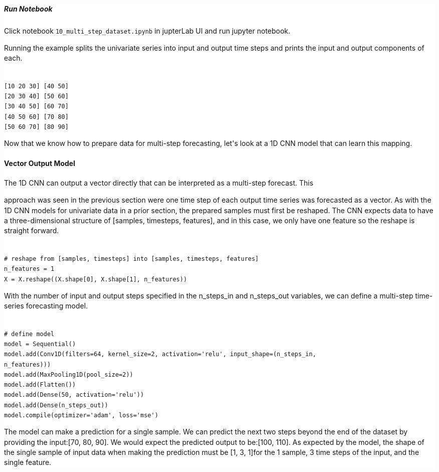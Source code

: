 ##### Run Notebook
Click notebook `10_multi_step_dataset.ipynb` in jupterLab UI and run jupyter notebook.

Running the example splits the univariate series into input and output time steps and prints
the input and output components of each.
```

[10 20 30] [40 50]
[20 30 40] [50 60]
[30 40 50] [60 70]
[40 50 60] [70 80]
[50 60 70] [80 90]

```

Now that we know how to prepare data for multi-step forecasting, let's look at a 1D CNN
model that can learn this mapping.

#### Vector Output Model

The 1D CNN can output a vector directly that can be interpreted as a
multi-step forecast. This

approach was seen in the previous section were one time step of each output time series was
forecasted as a vector. As with the 1D CNN models for univariate data in a prior section, the
prepared samples must first be reshaped. The CNN expects data to have a three-dimensional
structure of [samples, timesteps, features], and in this case, we only have one feature so
the reshape is straight forward.
```

# reshape from [samples, timesteps] into [samples, timesteps, features]
n_features = 1
X = X.reshape((X.shape[0], X.shape[1], n_features))

```

With the number of input and output steps specified in
the n_steps_in and n_steps_out
variables, we can define a multi-step time-series forecasting model.

```

# define model
model = Sequential()
model.add(Conv1D(filters=64, kernel_size=2, activation='relu', input_shape=(n_steps_in,
n_features)))
model.add(MaxPooling1D(pool_size=2))
model.add(Flatten())
model.add(Dense(50, activation='relu'))
model.add(Dense(n_steps_out))
model.compile(optimizer='adam', loss='mse')

```

The model can make a prediction for a single sample. We can predict the next two steps
beyond the end of the dataset by providing the input:[70, 80, 90]. We would expect the
predicted output to be:[100, 110]. As expected by the model, the shape of the single sample
of input data when making the prediction must be [1, 3, 1]for the 1 sample, 3 time steps of
the input, and the single feature.
